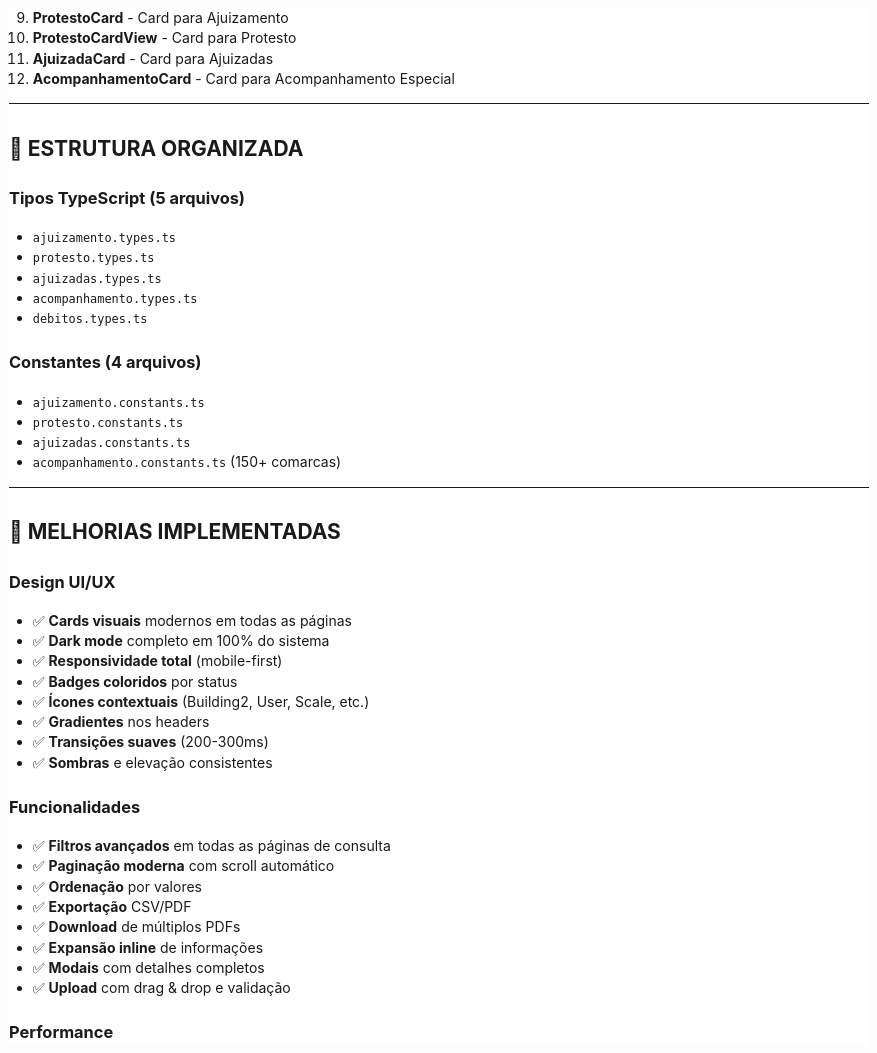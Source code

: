 9. **ProtestoCard** - Card para Ajuizamento
10. **ProtestoCardView** - Card para Protesto
11. **AjuizadaCard** - Card para Ajuizadas
12. **AcompanhamentoCard** - Card para Acompanhamento Especial

---

## 📁 ESTRUTURA ORGANIZADA

### Tipos TypeScript (5 arquivos)

-   `ajuizamento.types.ts`
-   `protesto.types.ts`
-   `ajuizadas.types.ts`
-   `acompanhamento.types.ts`
-   `debitos.types.ts`

### Constantes (4 arquivos)

-   `ajuizamento.constants.ts`
-   `protesto.constants.ts`
-   `ajuizadas.constants.ts`
-   `acompanhamento.constants.ts` (150+ comarcas)

---

## 🎨 MELHORIAS IMPLEMENTADAS

### Design UI/UX

-   ✅ **Cards visuais** modernos em todas as páginas
-   ✅ **Dark mode** completo em 100% do sistema
-   ✅ **Responsividade total** (mobile-first)
-   ✅ **Badges coloridos** por status
-   ✅ **Ícones contextuais** (Building2, User, Scale, etc.)
-   ✅ **Gradientes** nos headers
-   ✅ **Transições suaves** (200-300ms)
-   ✅ **Sombras** e elevação consistentes

### Funcionalidades

-   ✅ **Filtros avançados** em todas as páginas de consulta
-   ✅ **Paginação moderna** com scroll automático
-   ✅ **Ordenação** por valores
-   ✅ **Exportação** CSV/PDF
-   ✅ **Download** de múltiplos PDFs
-   ✅ **Expansão inline** de informações
-   ✅ **Modais** com detalhes completos
-   ✅ **Upload** com drag & drop e validação

### Performance

